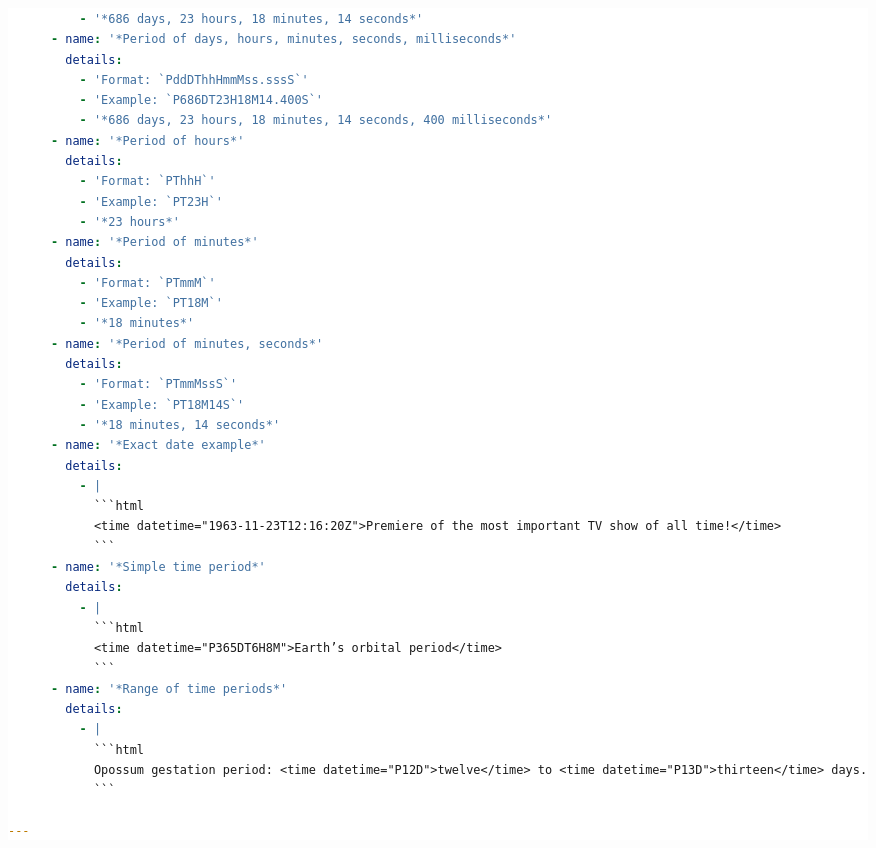 ```yaml
          - '*686 days, 23 hours, 18 minutes, 14 seconds*'
      - name: '*Period of days, hours, minutes, seconds, milliseconds*'
        details:
          - 'Format: `PddDThhHmmMss.sssS`'
          - 'Example: `P686DT23H18M14.400S`'
          - '*686 days, 23 hours, 18 minutes, 14 seconds, 400 milliseconds*'
      - name: '*Period of hours*'
        details:
          - 'Format: `PThhH`'
          - 'Example: `PT23H`'
          - '*23 hours*'
      - name: '*Period of minutes*'
        details:
          - 'Format: `PTmmM`'
          - 'Example: `PT18M`'
          - '*18 minutes*'
      - name: '*Period of minutes, seconds*'
        details:
          - 'Format: `PTmmMssS`'
          - 'Example: `PT18M14S`'
          - '*18 minutes, 14 seconds*'
      - name: '*Exact date example*'
        details:
          - |
            ```html
            <time datetime="1963-11-23T12:16:20Z">Premiere of the most important TV show of all time!</time>
            ```
      - name: '*Simple time period*'
        details:
          - |
            ```html
            <time datetime="P365DT6H8M">Earth’s orbital period</time>
            ```
      - name: '*Range of time periods*'
        details:
          - |
            ```html
            Opossum gestation period: <time datetime="P12D">twelve</time> to <time datetime="P13D">thirteen</time> days.
            ```

---
```

